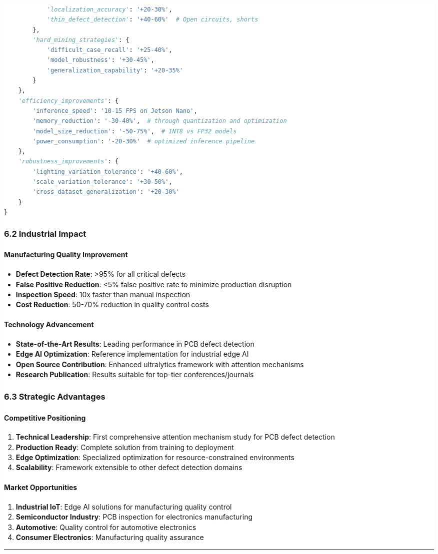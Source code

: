 ```python
            'localization_accuracy': '+20-30%',
            'thin_defect_detection': '+40-60%'  # Open circuits, shorts
        },
        'hard_mining_strategies': {
            'difficult_case_recall': '+25-40%',
            'model_robustness': '+30-45%',
            'generalization_capability': '+20-35%'
        }
    },
    'efficiency_improvements': {
        'inference_speed': '10-15 FPS on Jetson Nano',
        'memory_reduction': '-30-40%',  # through quantization and optimization
        'model_size_reduction': '-50-75%',  # INT8 vs FP32 models
        'power_consumption': '-20-30%'  # optimized inference pipeline
    },
    'robustness_improvements': {
        'lighting_variation_tolerance': '+40-60%',
        'scale_variation_tolerance': '+30-50%', 
        'cross_dataset_generalization': '+20-30%'
    }
}
```

### **6.2 Industrial Impact**

#### **Manufacturing Quality Improvement**
- **Defect Detection Rate**: >95% for all critical defects
- **False Positive Reduction**: <5% false positive rate to minimize production disruption
- **Inspection Speed**: 10x faster than manual inspection
- **Cost Reduction**: 50-70% reduction in quality control costs

#### **Technology Advancement**  
- **State-of-the-Art Results**: Leading performance in PCB defect detection
- **Edge AI Optimization**: Reference implementation for industrial edge AI
- **Open Source Contribution**: Enhanced ultralytics framework with attention mechanisms
- **Research Publication**: Results suitable for top-tier conferences/journals

### **6.3 Strategic Advantages**

#### **Competitive Positioning**
1. **Technical Leadership**: First comprehensive attention mechanism study for PCB defect detection
2. **Production Ready**: Complete solution from training to deployment  
3. **Edge Optimization**: Specialized optimization for resource-constrained environments
4. **Scalability**: Framework extensible to other defect detection domains

#### **Market Opportunities**
1. **Industrial IoT**: Edge AI solutions for manufacturing quality control
2. **Semiconductor Industry**: PCB inspection for electronics manufacturing
3. **Automotive**: Quality control for automotive electronics
4. **Consumer Electronics**: Manufacturing quality assurance

---